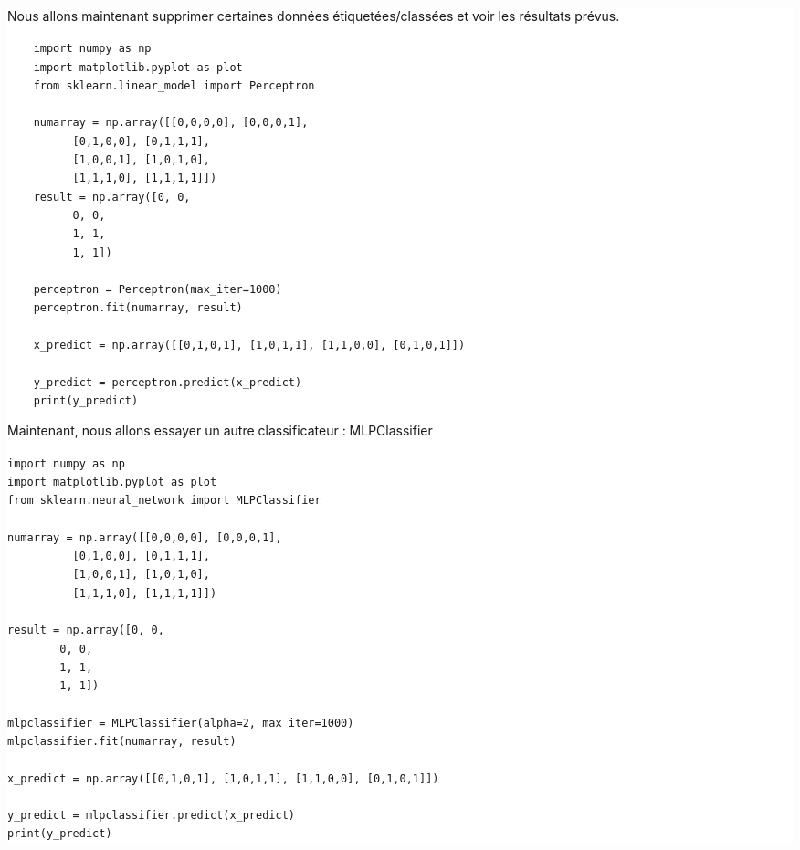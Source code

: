 

Nous allons maintenant supprimer certaines données étiquetées/classées et voir les résultats prévus.



``` 
    import numpy as np
    import matplotlib.pyplot as plot
    from sklearn.linear_model import Perceptron

    numarray = np.array([[0,0,0,0], [0,0,0,1], 
          [0,1,0,0], [0,1,1,1],
          [1,0,0,1], [1,0,1,0], 
          [1,1,1,0], [1,1,1,1]])
    result = np.array([0, 0, 
          0, 0, 
          1, 1,
          1, 1])

    perceptron = Perceptron(max_iter=1000)
    perceptron.fit(numarray, result)

    x_predict = np.array([[0,1,0,1], [1,0,1,1], [1,1,0,0], [0,1,0,1]])

    y_predict = perceptron.predict(x_predict)
    print(y_predict)

```



Maintenant, nous allons essayer un autre classificateur : MLPClassifier



``` 
import numpy as np
import matplotlib.pyplot as plot
from sklearn.neural_network import MLPClassifier

numarray = np.array([[0,0,0,0], [0,0,0,1], 
          [0,1,0,0], [0,1,1,1],
          [1,0,0,1], [1,0,1,0], 
          [1,1,1,0], [1,1,1,1]])

result = np.array([0, 0, 
        0, 0, 
        1, 1,
        1, 1])

mlpclassifier = MLPClassifier(alpha=2, max_iter=1000)
mlpclassifier.fit(numarray, result)

x_predict = np.array([[0,1,0,1], [1,0,1,1], [1,1,0,0], [0,1,0,1]])

y_predict = mlpclassifier.predict(x_predict)
print(y_predict)
```
